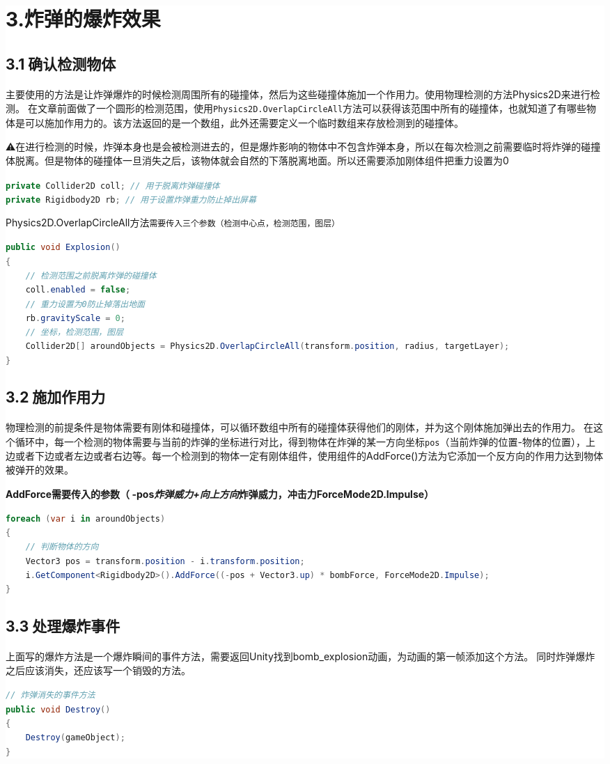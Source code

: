 # 3.炸弹的爆炸效果
## 3.1 确认检测物体
主要使用的方法是让炸弹爆炸的时候检测周围所有的碰撞体，然后为这些碰撞体施加一个作用力。使用物理检测的方法Physics2D来进行检测。
在文章前面做了一个圆形的检测范围，使用`Physics2D.OverlapCircleAll`方法可以获得该范围中所有的碰撞体，也就知道了有哪些物体是可以施加作用力的。该方法返回的是一个数组，此外还需要定义一个临时数组来存放检测到的碰撞体。

⚠️在进行检测的时候，炸弹本身也是会被检测进去的，但是爆炸影响的物体中不包含炸弹本身，所以在每次检测之前需要临时将炸弹的碰撞体脱离。但是物体的碰撞体一旦消失之后，该物体就会自然的下落脱离地面。所以还需要添加刚体组件把重力设置为0
```csharp
private Collider2D coll; // 用于脱离炸弹碰撞体
private Rigidbody2D rb; // 用于设置炸弹重力防止掉出屏幕
```

Physics2D.OverlapCircleAll方法`需要传入三个参数（检测中心点，检测范围，图层）`
```csharp
public void Explosion()
{
	// 检测范围之前脱离炸弹的碰撞体
    coll.enabled = false;
    // 重力设置为0防止掉落出地面
    rb.gravityScale = 0;
    // 坐标，检测范围，图层
    Collider2D[] aroundObjects = Physics2D.OverlapCircleAll(transform.position, radius, targetLayer);
}
```

## 3.2 施加作用力
物理检测的前提条件是物体需要有刚体和碰撞体，可以循环数组中所有的碰撞体获得他们的刚体，并为这个刚体施加弹出去的作用力。
在这个循环中，每一个检测的物体需要与当前的炸弹的坐标进行对比，得到物体在炸弹的某一方向坐标`pos`（当前炸弹的位置-物体的位置），上边或者下边或者左边或者右边等。每一个检测到的物体一定有刚体组件，使用组件的AddForce()方法为它添加一个反方向的作用力达到物体被弹开的效果。

**AddForce需要传入的参数（ -pos*炸弹威力+向上方向*炸弹威力，冲击力ForceMode2D.Impulse）**
```csharp
foreach (var i in aroundObjects)
{
    // 判断物体的方向
    Vector3 pos = transform.position - i.transform.position;
    i.GetComponent<Rigidbody2D>().AddForce((-pos + Vector3.up) * bombForce, ForceMode2D.Impulse);
}
```

## 3.3 处理爆炸事件
上面写的爆炸方法是一个爆炸瞬间的事件方法，需要返回Unity找到bomb_explosion动画，为动画的第一帧添加这个方法。
同时炸弹爆炸之后应该消失，还应该写一个销毁的方法。
```csharp
// 炸弹消失的事件方法
public void Destroy()
{
    Destroy(gameObject);
}
```
